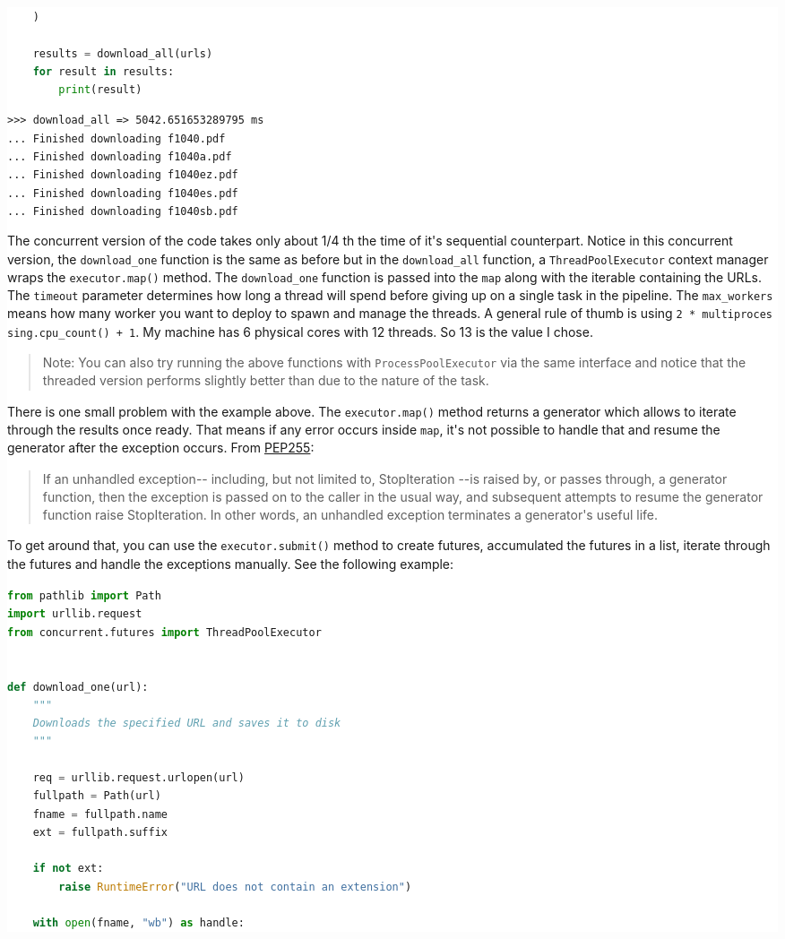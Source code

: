```python
    )

    results = download_all(urls)
    for result in results:
        print(result)
```

```
>>> download_all => 5042.651653289795 ms
... Finished downloading f1040.pdf
... Finished downloading f1040a.pdf
... Finished downloading f1040ez.pdf
... Finished downloading f1040es.pdf
... Finished downloading f1040sb.pdf
```

The concurrent version of the code takes only about 1/4 th the time of it's sequential
counterpart. Notice in this concurrent version, the `download_one` function is the same
as before but in the `download_all` function, a `ThreadPoolExecutor` context manager
wraps the `executor.map()` method. The `download_one` function is passed into the `map`
along with the iterable containing the URLs. The `timeout` parameter determines how long
a thread will spend before giving up on a single task in the pipeline. The `max_workers`
means how many worker you want to deploy to spawn and manage the threads. A general rule
of thumb is using `2 * multiprocessing.cpu_count() + 1`. My machine has 6 physical cores
with 12 threads. So 13 is the value I chose.

> Note: You can also try running the above functions with `ProcessPoolExecutor` via the
> same interface and notice that the threaded version performs slightly better than due
> to the nature of the task.

There is one small problem with the example above. The `executor.map()` method returns a
generator which allows to iterate through the results once ready. That means if any
error occurs inside `map`, it's not possible to handle that and resume the generator
after the exception occurs. From
[PEP255](https://www.python.org/dev/peps/pep-0255/#specification-generators-and-exception-propagation):

> If an unhandled exception-- including, but not limited to, StopIteration --is raised
> by, or passes through, a generator function, then the exception is passed on to the
> caller in the usual way, and subsequent attempts to resume the generator function
> raise StopIteration. In other words, an unhandled exception terminates a generator's
> useful life.

To get around that, you can use the `executor.submit()` method to create futures,
accumulated the futures in a list, iterate through the futures and handle the exceptions
manually. See the following example:

```python
from pathlib import Path
import urllib.request
from concurrent.futures import ThreadPoolExecutor


def download_one(url):
    """
    Downloads the specified URL and saves it to disk
    """

    req = urllib.request.urlopen(url)
    fullpath = Path(url)
    fname = fullpath.name
    ext = fullpath.suffix

    if not ext:
        raise RuntimeError("URL does not contain an extension")

    with open(fname, "wb") as handle:
```